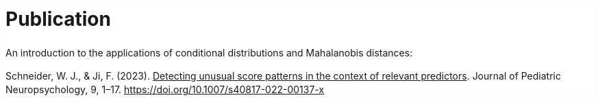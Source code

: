 # Publication

An introduction to the applications of conditional distributions and
Mahalanobis distances:

Schneider, W. J., & Ji, F. (2023). [Detecting unusual score patterns in
the context of relevant
predictors](https://doi.org/10.1007/s40817-022-00137-x). Journal of
Pediatric Neuropsychology, 9, 1–17.
<https://doi.org/10.1007/s40817-022-00137-x>
